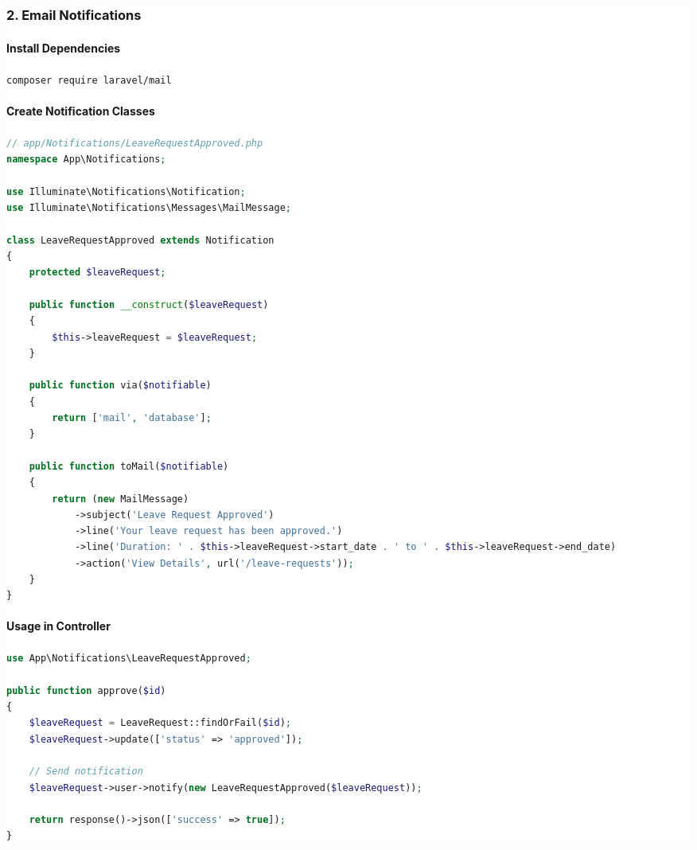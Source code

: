 ### 2. Email Notifications

#### Install Dependencies
```bash
composer require laravel/mail
```

#### Create Notification Classes
```php
// app/Notifications/LeaveRequestApproved.php
namespace App\Notifications;

use Illuminate\Notifications\Notification;
use Illuminate\Notifications\Messages\MailMessage;

class LeaveRequestApproved extends Notification
{
    protected $leaveRequest;

    public function __construct($leaveRequest)
    {
        $this->leaveRequest = $leaveRequest;
    }

    public function via($notifiable)
    {
        return ['mail', 'database'];
    }

    public function toMail($notifiable)
    {
        return (new MailMessage)
            ->subject('Leave Request Approved')
            ->line('Your leave request has been approved.')
            ->line('Duration: ' . $this->leaveRequest->start_date . ' to ' . $this->leaveRequest->end_date)
            ->action('View Details', url('/leave-requests'));
    }
}
```

#### Usage in Controller
```php
use App\Notifications\LeaveRequestApproved;

public function approve($id)
{
    $leaveRequest = LeaveRequest::findOrFail($id);
    $leaveRequest->update(['status' => 'approved']);
    
    // Send notification
    $leaveRequest->user->notify(new LeaveRequestApproved($leaveRequest));
    
    return response()->json(['success' => true]);
}
```
